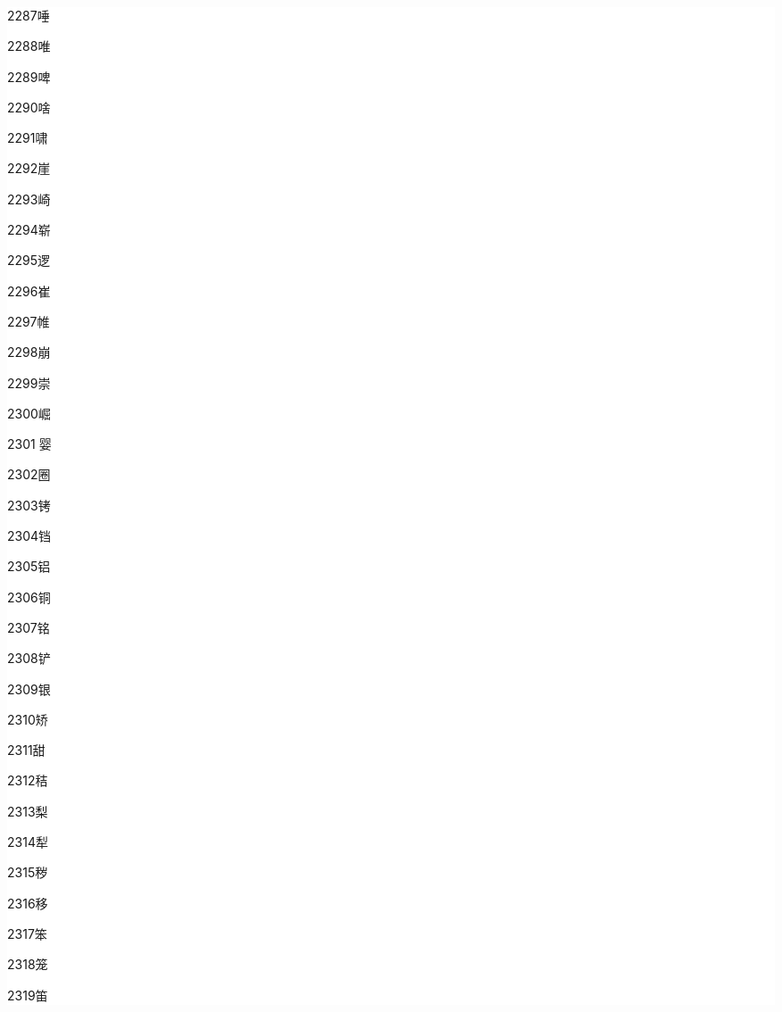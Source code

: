 2287唾

2288唯

2289啤

2290啥

2291啸

2292崖

2293崎

2294崭

2295逻

2296崔

2297帷

2298崩

2299崇

2300崛

2301 婴

2302圈

2303铐

2304铛

2305铝

2306铜

2307铭

2308铲

2309银

2310矫

2311甜

2312秸

2313梨

2314犁

2315秽

2316移

2317笨

2318笼

2319笛
